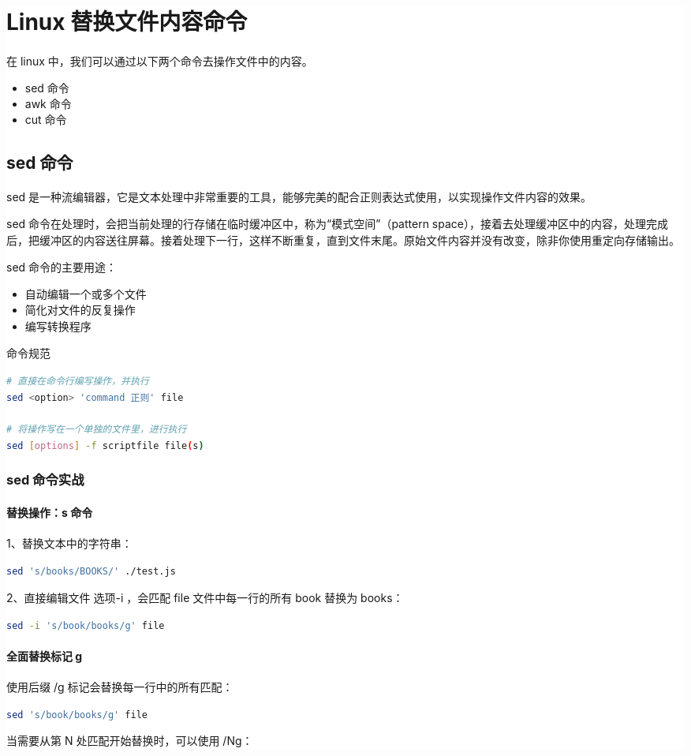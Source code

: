 # Linux 替换文件内容命令

在 linux 中，我们可以通过以下两个命令去操作文件中的内容。

- sed 命令
- awk 命令
- cut 命令

## sed 命令

sed 是一种流编辑器，它是文本处理中非常重要的工具，能够完美的配合正则表达式使用，以实现操作文件内容的效果。

sed 命令在处理时，会把当前处理的行存储在临时缓冲区中，称为“模式空间”（pattern space），接着去处理缓冲区中的内容，处理完成后，把缓冲区的内容送往屏幕。接着处理下一行，这样不断重复，直到文件末尾。原始文件内容并没有改变，除非你使用重定向存储输出。

sed 命令的主要用途：

- 自动编辑一个或多个文件
- 简化对文件的反复操作
- 编写转换程序

命令规范

```sh
# 直接在命令行编写操作，并执行
sed <option> 'command 正则' file

# 将操作写在一个单独的文件里，进行执行
sed [options] -f scriptfile file(s)
```

### sed 命令实战

#### 替换操作：s 命令

1、替换文本中的字符串：

```sh
sed 's/books/BOOKS/' ./test.js
```

2、直接编辑文件 选项-i ，会匹配 file 文件中每一行的所有 book 替换为 books：

```sh
sed -i 's/book/books/g' file
```

#### 全面替换标记 g

使用后缀 /g 标记会替换每一行中的所有匹配：

```sh
sed 's/book/books/g' file
```

当需要从第 N 处匹配开始替换时，可以使用 /Ng：
